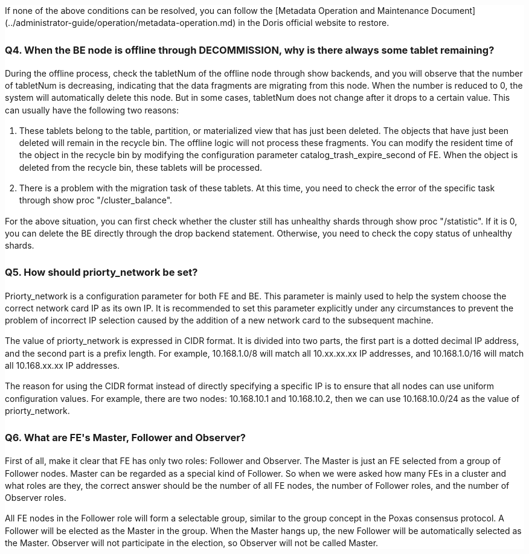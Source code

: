 If none of the above conditions can be resolved, you can follow the [Metadata Operation and Maintenance Document] (../administrator-guide/operation/metadata-operation.md) in the Doris official website to restore.

### Q4. When the BE node is offline through DECOMMISSION, why is there always some tablet remaining?

During the offline process, check the tabletNum of the offline node through show backends, and you will observe that the number of tabletNum is decreasing, indicating that the data fragments are migrating from this node. When the number is reduced to 0, the system will automatically delete this node. But in some cases, tabletNum does not change after it drops to a certain value. This can usually have the following two reasons:

1. These tablets belong to the table, partition, or materialized view that has just been deleted. The objects that have just been deleted will remain in the recycle bin. The offline logic will not process these fragments. You can modify the resident time of the object in the recycle bin by modifying the configuration parameter catalog_trash_expire_second of FE. When the object is deleted from the recycle bin, these tablets will be processed.

2. There is a problem with the migration task of these tablets. At this time, you need to check the error of the specific task through show proc "/cluster_balance".

For the above situation, you can first check whether the cluster still has unhealthy shards through show proc "/statistic". If it is 0, you can delete the BE directly through the drop backend statement. Otherwise, you need to check the copy status of unhealthy shards.


### Q5. How should priorty_network be set?

Priorty_network is a configuration parameter for both FE and BE. This parameter is mainly used to help the system choose the correct network card IP as its own IP. It is recommended to set this parameter explicitly under any circumstances to prevent the problem of incorrect IP selection caused by the addition of a new network card to the subsequent machine.

The value of priorty_network is expressed in CIDR format. It is divided into two parts, the first part is a dotted decimal IP address, and the second part is a prefix length. For example, 10.168.1.0/8 will match all 10.xx.xx.xx IP addresses, and 10.168.1.0/16 will match all 10.168.xx.xx IP addresses.

The reason for using the CIDR format instead of directly specifying a specific IP is to ensure that all nodes can use uniform configuration values. For example, there are two nodes: 10.168.10.1 and 10.168.10.2, then we can use 10.168.10.0/24 as the value of priorty_network.

### Q6. What are FE's Master, Follower and Observer?

First of all, make it clear that FE has only two roles: Follower and Observer. The Master is just an FE selected from a group of Follower nodes. Master can be regarded as a special kind of Follower. So when we were asked how many FEs in a cluster and what roles are they, the correct answer should be the number of all FE nodes, the number of Follower roles, and the number of Observer roles.

All FE nodes in the Follower role will form a selectable group, similar to the group concept in the Poxas consensus protocol. A Follower will be elected as the Master in the group. When the Master hangs up, the new Follower will be automatically selected as the Master. Observer will not participate in the election, so Observer will not be called Master.
